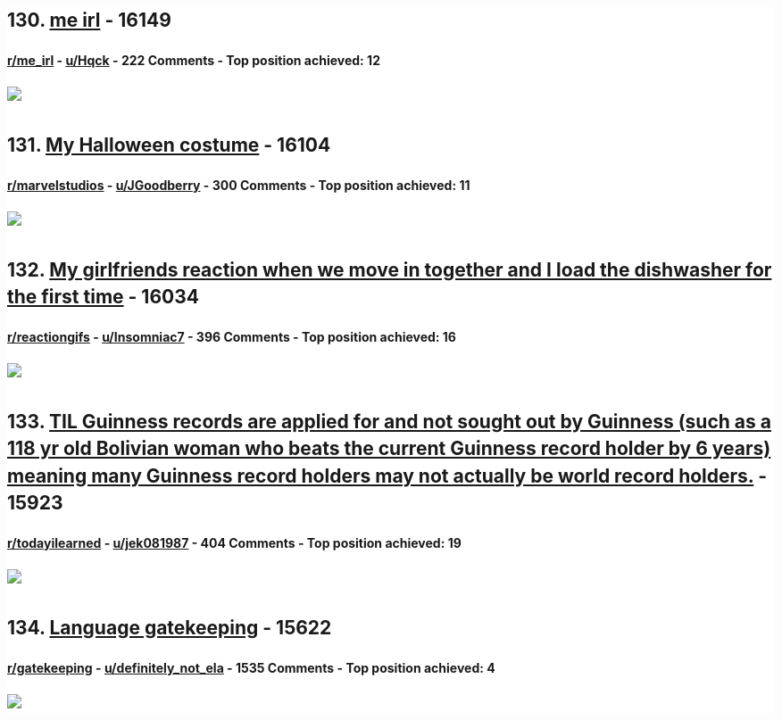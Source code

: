 ## 130. [me irl](http://reddit.com/r/me_irl/comments/9svvoe/me_irl/) - 16149
#### [r/me_irl](http://reddit.com/r/me_irl) - [u/Hqck](http://reddit.com/u/Hqck) - 222 Comments - Top position achieved: 12

<a href="https://i.redd.it/60eefxqpggv11.jpg"><img src="https://b.thumbs.redditmedia.com/PstKn2CiwzUDk8cS4Ot1tRU3v_W-SmcL7wQOV_gFBzQ.jpg"></img></a>

## 131. [My Halloween costume](http://reddit.com/r/marvelstudios/comments/9t2cxi/my_halloween_costume/) - 16104
#### [r/marvelstudios](http://reddit.com/r/marvelstudios) - [u/JGoodberry](http://reddit.com/u/JGoodberry) - 300 Comments - Top position achieved: 11

<a href="https://v.redd.it/iegk6hi9vkv11"><img src="https://b.thumbs.redditmedia.com/J59oozoCPzDHKyGujQK3qP2MR2nhbcFIT_9D2Yv7Vow.jpg"></img></a>

## 132. [My girlfriends reaction when we move in together and I load the dishwasher for the first time](http://reddit.com/r/reactiongifs/comments/9szcom/my_girlfriends_reaction_when_we_move_in_together/) - 16034
#### [r/reactiongifs](http://reddit.com/r/reactiongifs) - [u/Insomniac7](http://reddit.com/u/Insomniac7) - 396 Comments - Top position achieved: 16

<a href="https://media.giphy.com/media/dCdGHgF7yFHFK/giphy.gif"><img src="https://b.thumbs.redditmedia.com/CHC49EOCAG0XY4vOAnL0HdiCV6qosddwc-mc0TSztmE.jpg"></img></a>

## 133. [TIL Guinness records are applied for and not sought out by Guinness (such as a 118 yr old Bolivian woman who beats the current Guinness record holder by 6 years) meaning many Guinness record holders may not actually be world record holders.](http://reddit.com/r/todayilearned/comments/9swaxh/til_guinness_records_are_applied_for_and_not/) - 15923
#### [r/todayilearned](http://reddit.com/r/todayilearned) - [u/jek081987](http://reddit.com/u/jek081987) - 404 Comments - Top position achieved: 19

<a href="https://nypost.com/2018/08/28/bolivian-woman-might-be-worlds-oldest-at-nearly-118/"><img src="https://b.thumbs.redditmedia.com/VKQFqCHcfdxb9Qn2F-x5aqNb-TLyto8720jkilEA_HQ.jpg"></img></a>

## 134. [Language gatekeeping](http://reddit.com/r/gatekeeping/comments/9sx01s/language_gatekeeping/) - 15622
#### [r/gatekeeping](http://reddit.com/r/gatekeeping) - [u/definitely_not_ela](http://reddit.com/u/definitely_not_ela) - 1535 Comments - Top position achieved: 4

<a href="https://i.redd.it/8rw7ydb7khv11.png"><img src="https://b.thumbs.redditmedia.com/aMTn9SOD7A73krbS-E1am5X7v4m3nUFy93NtLil0WDo.jpg"></img></a>
